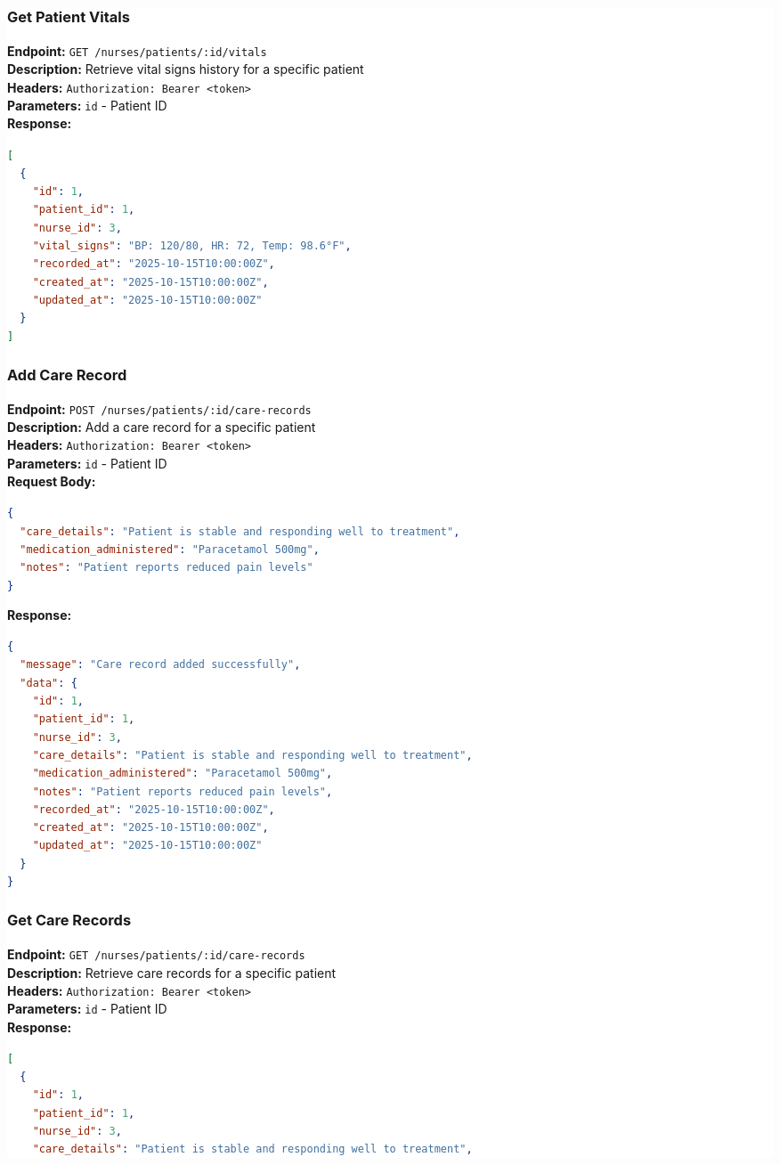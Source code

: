 ### Get Patient Vitals
**Endpoint:** `GET /nurses/patients/:id/vitals`  
**Description:** Retrieve vital signs history for a specific patient  
**Headers:** `Authorization: Bearer <token>`  
**Parameters:** `id` - Patient ID  
**Response:**
```json
[
  {
    "id": 1,
    "patient_id": 1,
    "nurse_id": 3,
    "vital_signs": "BP: 120/80, HR: 72, Temp: 98.6°F",
    "recorded_at": "2025-10-15T10:00:00Z",
    "created_at": "2025-10-15T10:00:00Z",
    "updated_at": "2025-10-15T10:00:00Z"
  }
]
```

### Add Care Record
**Endpoint:** `POST /nurses/patients/:id/care-records`  
**Description:** Add a care record for a specific patient  
**Headers:** `Authorization: Bearer <token>`  
**Parameters:** `id` - Patient ID  
**Request Body:**
```json
{
  "care_details": "Patient is stable and responding well to treatment",
  "medication_administered": "Paracetamol 500mg",
  "notes": "Patient reports reduced pain levels"
}
```
**Response:**
```json
{
  "message": "Care record added successfully",
  "data": {
    "id": 1,
    "patient_id": 1,
    "nurse_id": 3,
    "care_details": "Patient is stable and responding well to treatment",
    "medication_administered": "Paracetamol 500mg",
    "notes": "Patient reports reduced pain levels",
    "recorded_at": "2025-10-15T10:00:00Z",
    "created_at": "2025-10-15T10:00:00Z",
    "updated_at": "2025-10-15T10:00:00Z"
  }
}
```

### Get Care Records
**Endpoint:** `GET /nurses/patients/:id/care-records`  
**Description:** Retrieve care records for a specific patient  
**Headers:** `Authorization: Bearer <token>`  
**Parameters:** `id` - Patient ID  
**Response:**
```json
[
  {
    "id": 1,
    "patient_id": 1,
    "nurse_id": 3,
    "care_details": "Patient is stable and responding well to treatment",
```